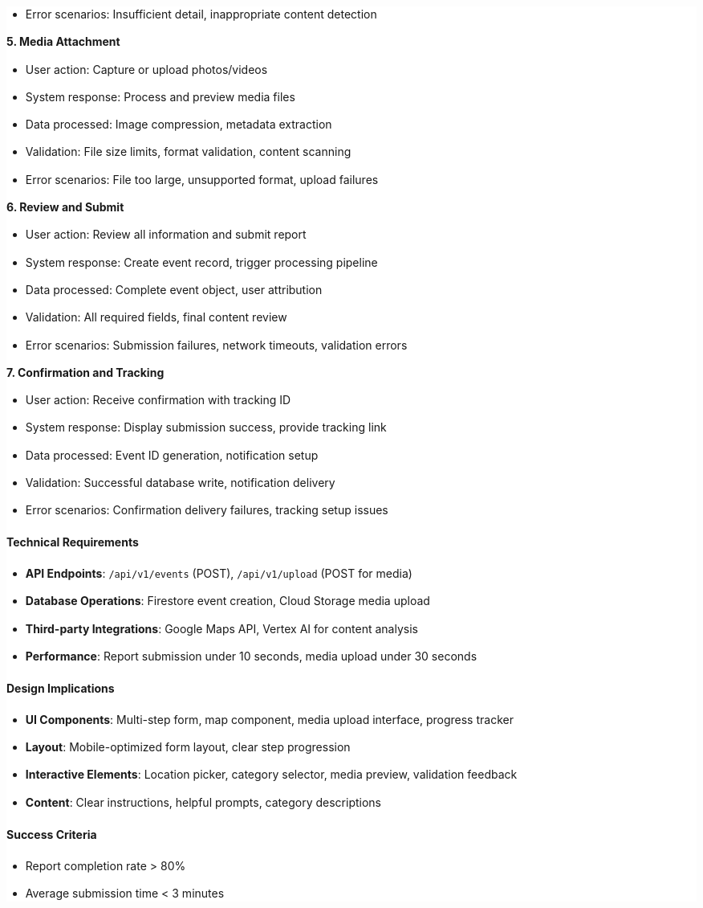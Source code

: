 - Error scenarios: Insufficient detail, inappropriate content detection

**5. Media Attachment**

- User action: Capture or upload photos/videos

- System response: Process and preview media files

- Data processed: Image compression, metadata extraction

- Validation: File size limits, format validation, content scanning

- Error scenarios: File too large, unsupported format, upload failures

**6. Review and Submit**

- User action: Review all information and submit report

- System response: Create event record, trigger processing pipeline

- Data processed: Complete event object, user attribution

- Validation: All required fields, final content review

- Error scenarios: Submission failures, network timeouts, validation errors

**7. Confirmation and Tracking**

- User action: Receive confirmation with tracking ID

- System response: Display submission success, provide tracking link

- Data processed: Event ID generation, notification setup

- Validation: Successful database write, notification delivery

- Error scenarios: Confirmation delivery failures, tracking setup issues

#### Technical Requirements

- **API Endpoints**: `/api/v1/events` (POST), `/api/v1/upload` (POST for media)

- **Database Operations**: Firestore event creation, Cloud Storage media upload

- **Third-party Integrations**: Google Maps API, Vertex AI for content analysis

- **Performance**: Report submission under 10 seconds, media upload under 30 seconds

#### Design Implications

- **UI Components**: Multi-step form, map component, media upload interface, progress tracker

- **Layout**: Mobile-optimized form layout, clear step progression

- **Interactive Elements**: Location picker, category selector, media preview, validation feedback

- **Content**: Clear instructions, helpful prompts, category descriptions

#### Success Criteria

- Report completion rate > 80%

- Average submission time < 3 minutes
